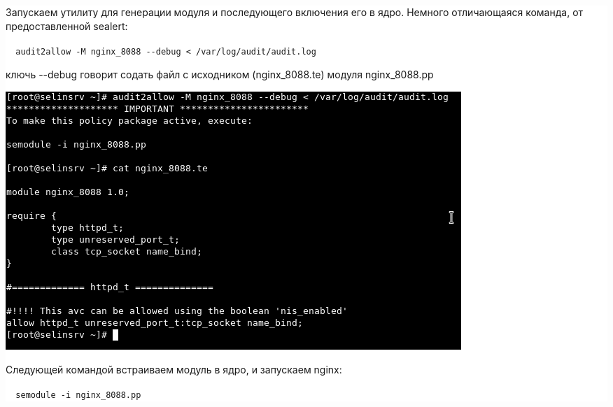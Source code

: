 Запускаем утилиту для генерации модуля и последующего включения его в ядро. Немного отличающаяся команда, от предоставленной sealert:

      audit2allow -M nginx_8088 --debug < /var/log/audit/audit.log

ключь --debug говорит содать файл с исходником (nginx_8088.te) модуля nginx_8088.pp

![Запуск nginx на порту 8088](Images/hw_selinux_nginx8088_9_audit2allow.png)

Следующей командой встраиваем модуль в ядро, и запускаем nginx:

      semodule -i nginx_8088.pp
